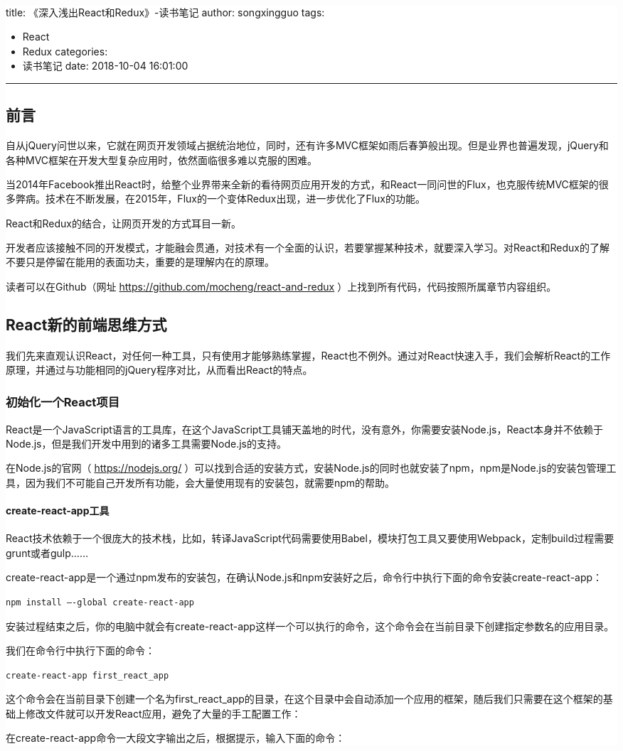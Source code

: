 title: 《深入浅出React和Redux》-读书笔记
author: songxingguo
tags:
  - React
  - Redux
categories:
  - 读书笔记
date: 2018-10-04 16:01:00
---
## 前言

自从jQuery问世以来，它就在网页开发领域占据统治地位，同时，还有许多MVC框架如雨后春笋般出现。但是业界也普遍发现，jQuery和各种MVC框架在开发大型复杂应用时，依然面临很多难以克服的困难。

当2014年Facebook推出React时，给整个业界带来全新的看待网页应用开发的方式，和React一同问世的Flux，也克服传统MVC框架的很多弊病。技术在不断发展，在2015年，Flux的一个变体Redux出现，进一步优化了Flux的功能。



React和Redux的结合，让网页开发的方式耳目一新。

开发者应该接触不同的开发模式，才能融会贯通，对技术有一个全面的认识，若要掌握某种技术，就要深入学习。对React和Redux的了解不要只是停留在能用的表面功夫，重要的是理解内在的原理。

读者可以在Github（网址 https://github.com/mocheng/react-and-redux ）上找到所有代码，代码按照所属章节内容组织。

## React新的前端思维方式

我们先来直观认识React，对任何一种工具，只有使用才能够熟练掌握，React也不例外。通过对React快速入手，我们会解析React的工作原理，并通过与功能相同的jQuery程序对比，从而看出React的特点。

### 初始化一个React项目

React是一个JavaScript语言的工具库，在这个JavaScript工具铺天盖地的时代，没有意外，你需要安装Node.js，React本身并不依赖于Node.js，但是我们开发中用到的诸多工具需要Node.js的支持。

在Node.js的官网（ https://nodejs.org/ ）可以找到合适的安装方式，安装Node.js的同时也就安装了npm，npm是Node.js的安装包管理工具，因为我们不可能自己开发所有功能，会大量使用现有的安装包，就需要npm的帮助。

#### create-react-app工具

React技术依赖于一个很庞大的技术栈，比如，转译JavaScript代码需要使用Babel，模块打包工具又要使用Webpack，定制build过程需要grunt或者gulp……

create-react-app是一个通过npm发布的安装包，在确认Node.js和npm安装好之后，命令行中执行下面的命令安装create-react-app：

```
npm install –-global create-react-app
```
安装过程结束之后，你的电脑中就会有create-react-app这样一个可以执行的命令，这个命令会在当前目录下创建指定参数名的应用目录。

我们在命令行中执行下面的命令：

```
create-react-app first_react_app
```
这个命令会在当前目录下创建一个名为first_react_app的目录，在这个目录中会自动添加一个应用的框架，随后我们只需要在这个框架的基础上修改文件就可以开发React应用，避免了大量的手工配置工作：

在create-react-app命令一大段文字输出之后，根据提示，输入下面的命令：
